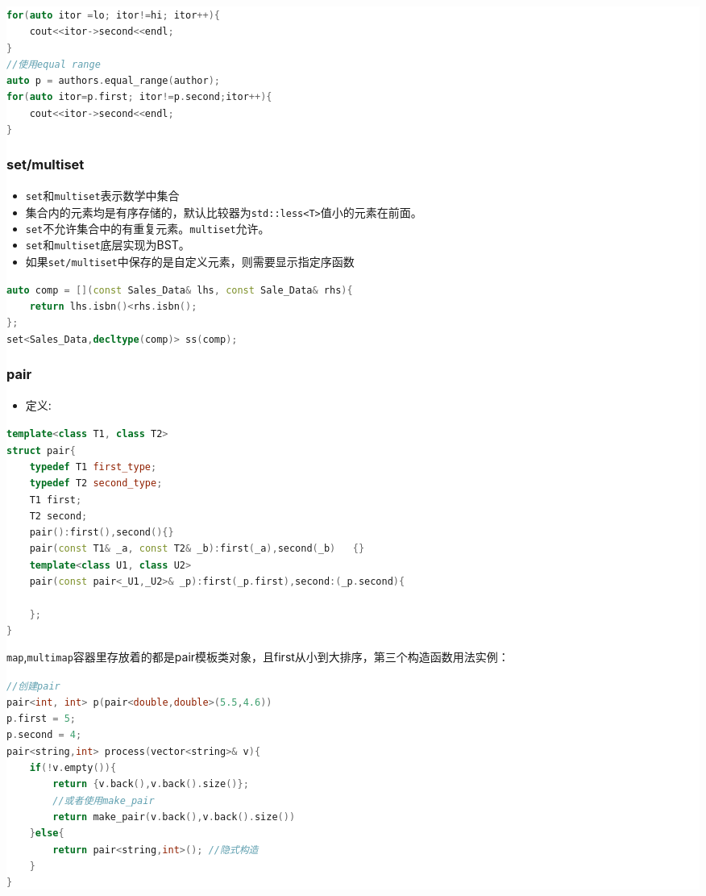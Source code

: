 ```cpp
for(auto itor =lo; itor!=hi; itor++){
	cout<<itor->second<<endl;
}
//使用equal range
auto p = authors.equal_range(author);
for(auto itor=p.first; itor!=p.second;itor++){
	cout<<itor->second<<endl;
}
```

### set/multiset

- `set`和`multiset`表示数学中集合
- 集合内的元素均是有序存储的，默认比较器为`std::less<T>`值小的元素在前面。
- `set`不允许集合中的有重复元素。`multiset`允许。
- `set`和`multiset`底层实现为BST。
- 如果`set/multiset`中保存的是自定义元素，则需要显示指定序函数

```cpp
auto comp = [](const Sales_Data& lhs, const Sale_Data& rhs){
	return lhs.isbn()<rhs.isbn();
};
set<Sales_Data,decltype(comp)> ss(comp);
```

### pair

- 定义:

```cpp
template<class T1, class T2>
struct pair{
	typedef T1 first_type;
	typedef T2 second_type;
	T1 first;
	T2 second;
	pair():first(),second(){}
	pair(const T1& _a, const T2& _b):first(_a),second(_b)	{}
	template<class U1, class U2>
	pair(const pair<_U1,_U2>& _p):first(_p.first),second:(_p.second){
	
	};
}
```
`map`,`multimap`容器里存放着的都是pair模板类对象，且first从小到大排序，第三个构造函数用法实例：

```cpp
//创建pair
pair<int, int> p(pair<double,double>(5.5,4.6))
p.first = 5;
p.second = 4;
pair<string,int> process(vector<string>& v){
	if(!v.empty()){
		return {v.back(),v.back().size()};
		//或者使用make_pair
		return make_pair(v.back(),v.back().size())
	}else{
		return pair<string,int>(); //隐式构造
	}
}
```
